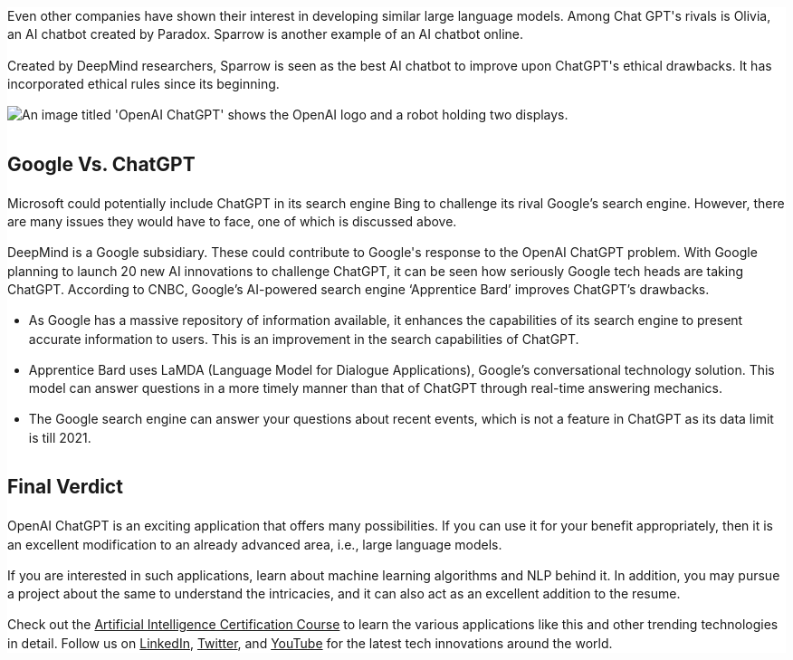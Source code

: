 Even other companies have shown their interest in developing similar large language models. Among Chat GPT's rivals is Olivia, an AI chatbot created by Paradox. Sparrow is another example of an AI chatbot online.

Created by DeepMind researchers, Sparrow is seen as the best AI chatbot to improve upon ChatGPT's ethical drawbacks. It has incorporated ethical rules since its beginning.

<Image src="https://learnbay-wb.s3.ap-south-1.amazonaws.com/main-blog/blog/oaic-4.png" style="width:100%" class="img" alt="An image titled 'OpenAI ChatGPT' shows the OpenAI logo and a robot holding two displays."/>

## Google Vs. ChatGPT

Microsoft could potentially include ChatGPT in its search engine Bing to challenge its rival Google’s search engine. However, there are many issues they would have to face, one of which is discussed above.

DeepMind is a Google subsidiary. These could contribute to Google's response to the OpenAI ChatGPT problem. With Google planning to launch 20 new AI innovations to challenge ChatGPT, it can be seen how seriously Google tech heads are taking ChatGPT. According to CNBC, Google’s AI-powered search engine ‘Apprentice Bard’ improves ChatGPT’s drawbacks.

- As Google has a massive repository of information available, it enhances the capabilities of its search engine to present accurate information to users. This is an improvement in the search capabilities of ChatGPT.

- Apprentice Bard uses LaMDA (Language Model for Dialogue Applications), Google’s conversational technology solution. This model can answer questions in a more timely manner than that of ChatGPT through real-time answering mechanics.

- The Google search engine can answer your questions about recent events, which is not a feature in ChatGPT as its data limit is till 2021.

## Final Verdict

OpenAI ChatGPT is an exciting application that offers many possibilities. If you can use it for your benefit appropriately, then it is an excellent modification to an already advanced area, i.e., large language models.

If you are interested in such applications, learn about machine learning algorithms and NLP behind it. In addition, you may pursue a project about the same to understand the intricacies, and it can also act as an excellent addition to the resume.

Check out the <a href="https://www.learnbay.co/artificial-intelligence-certification-course" target="_blank" rel="dofollow">Artificial Intelligence Certification Course</a> to learn the various applications like this and other trending technologies in detail. Follow us on <a href="https://www.linkedin.com/company/learnbay/" target="_blank" rel="dofollow">LinkedIn</a>, <a href="https://twitter.com/Learnbay" target="_blank" rel="dofollow">Twitter</a>, and <a href="https://www.youtube.com/channel/UC-ntE_GnjjiUuKYqih9ENYA" target="_blank" rel="dofollow">YouTube</a> for the latest tech innovations around the world. 